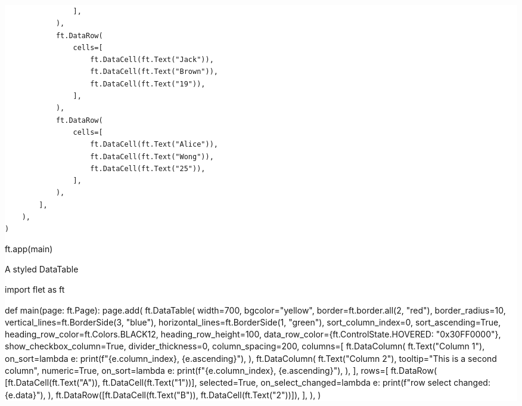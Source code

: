                     ],
                ),
                ft.DataRow(
                    cells=[
                        ft.DataCell(ft.Text("Jack")),
                        ft.DataCell(ft.Text("Brown")),
                        ft.DataCell(ft.Text("19")),
                    ],
                ),
                ft.DataRow(
                    cells=[
                        ft.DataCell(ft.Text("Alice")),
                        ft.DataCell(ft.Text("Wong")),
                        ft.DataCell(ft.Text("25")),
                    ],
                ),
            ],
        ),
    )

ft.app(main)

A styled DataTable

import flet as ft

def main(page: ft.Page):
    page.add(
        ft.DataTable(
            width=700,
            bgcolor="yellow",
            border=ft.border.all(2, "red"),
            border_radius=10,
            vertical_lines=ft.BorderSide(3, "blue"),
            horizontal_lines=ft.BorderSide(1, "green"),
            sort_column_index=0,
            sort_ascending=True,
            heading_row_color=ft.Colors.BLACK12,
            heading_row_height=100,
            data_row_color={ft.ControlState.HOVERED: "0x30FF0000"},
            show_checkbox_column=True,
            divider_thickness=0,
            column_spacing=200,
            columns=[
                ft.DataColumn(
                    ft.Text("Column 1"),
                    on_sort=lambda e: print(f"{e.column_index}, {e.ascending}"),
                ),
                ft.DataColumn(
                    ft.Text("Column 2"),
                    tooltip="This is a second column",
                    numeric=True,
                    on_sort=lambda e: print(f"{e.column_index}, {e.ascending}"),
                ),
            ],
            rows=[
                ft.DataRow(
                    [ft.DataCell(ft.Text("A")), ft.DataCell(ft.Text("1"))],
                    selected=True,
                    on_select_changed=lambda e: print(f"row select changed: {e.data}"),
                ),
                ft.DataRow([ft.DataCell(ft.Text("B")), ft.DataCell(ft.Text("2"))]),
            ],
        ),
    )
